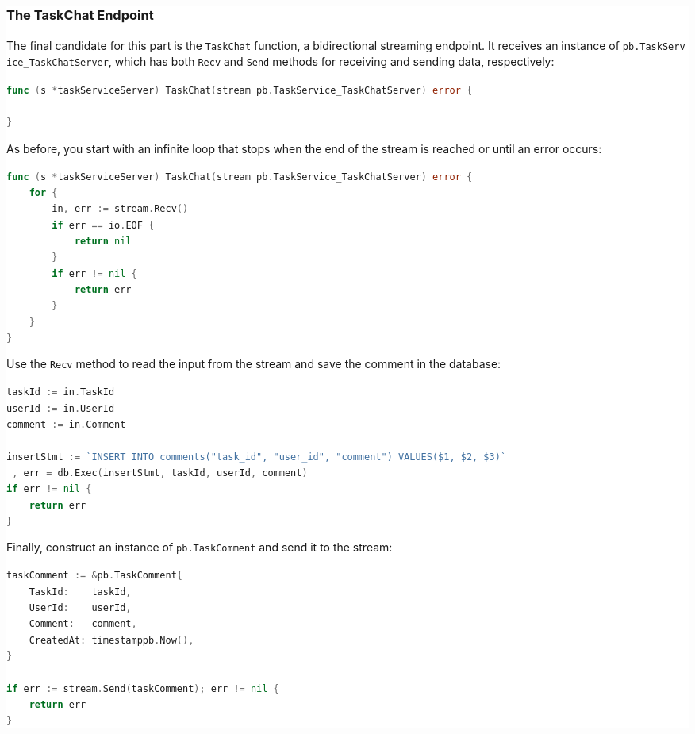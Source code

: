 ### The TaskChat Endpoint

The final candidate for this part is the `TaskChat` function, a bidirectional streaming endpoint. It receives an instance of `pb.TaskService_TaskChatServer`, which has both `Recv` and `Send` methods for receiving and sending data, respectively:

```go
func (s *taskServiceServer) TaskChat(stream pb.TaskService_TaskChatServer) error {

}
```

As before, you start with an infinite loop that stops when the end of the stream is reached or until an error occurs:

```go
func (s *taskServiceServer) TaskChat(stream pb.TaskService_TaskChatServer) error {
    for {
        in, err := stream.Recv()
        if err == io.EOF {
            return nil
        }
        if err != nil {
            return err
        }
    }
}
```

Use the `Recv` method to read the input from the stream and save the comment in the database:

```go
taskId := in.TaskId
userId := in.UserId
comment := in.Comment

insertStmt := `INSERT INTO comments("task_id", "user_id", "comment") VALUES($1, $2, $3)`
_, err = db.Exec(insertStmt, taskId, userId, comment)
if err != nil {
    return err
}
```

Finally, construct an instance of `pb.TaskComment` and send it to the stream:

```go
taskComment := &pb.TaskComment{
    TaskId:    taskId,
    UserId:    userId,
    Comment:   comment,
    CreatedAt: timestamppb.Now(),
}

if err := stream.Send(taskComment); err != nil {
    return err
}
```
